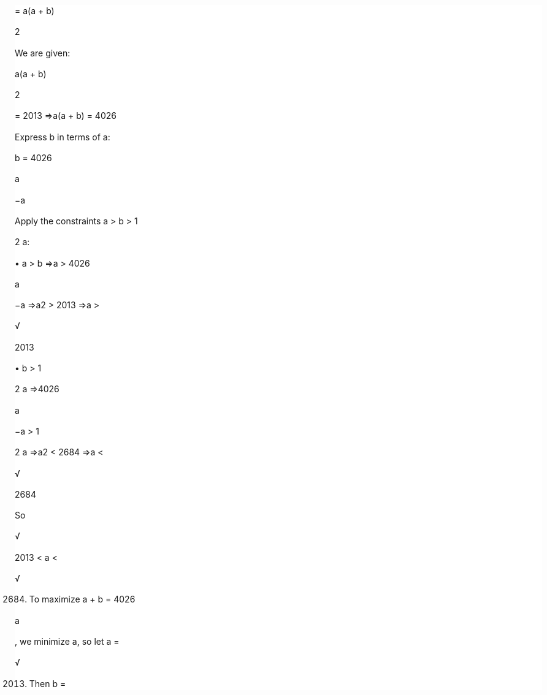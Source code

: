 = a(a + b)

2

We are given:

a(a + b)

2

= 2013 ⇒a(a + b) = 4026

Express b in terms of a:

b = 4026

a

−a

Apply the constraints a > b > 1

2 a:

• a > b ⇒a > 4026

a

−a ⇒a2 > 2013 ⇒a >

√

2013

• b > 1

2 a ⇒4026

a

−a > 1

2 a ⇒a2 < 2684 ⇒a <

√

2684

So

√

2013 < a <

√

2684. To maximize a + b = 4026

a

, we minimize a, so let a =

√

2013. Then b =
